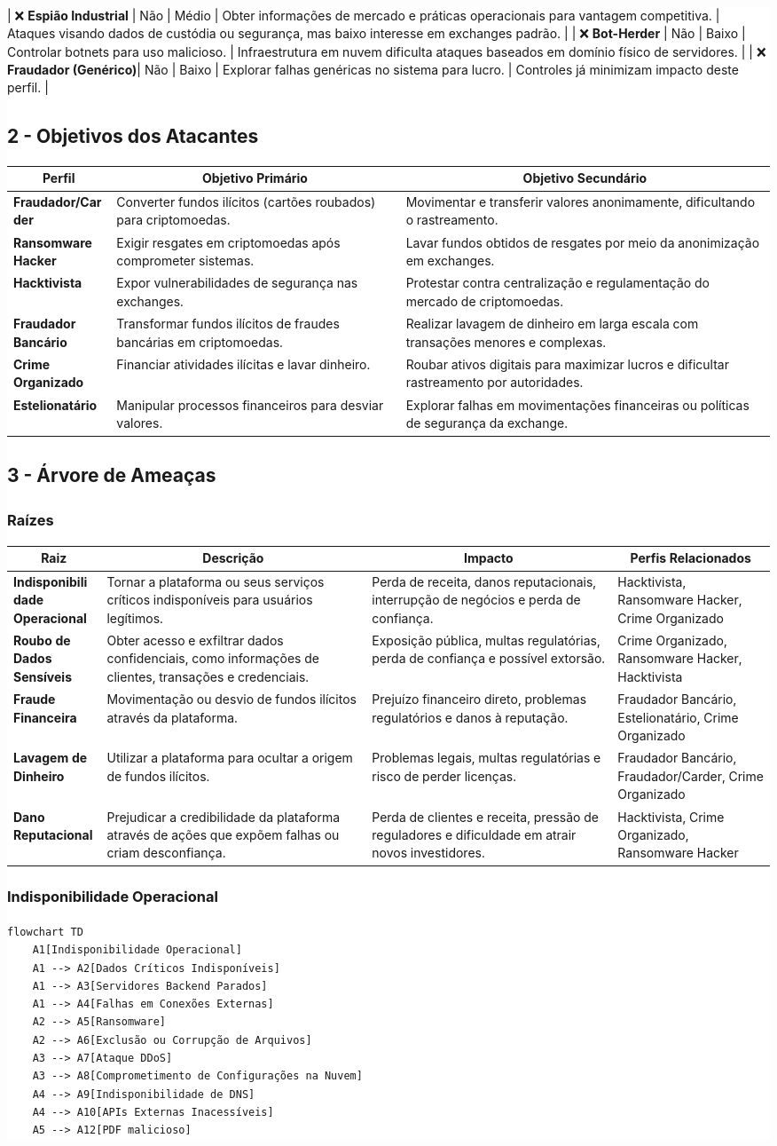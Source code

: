 | ❌ **Espião Industrial**   | Não        | Médio                | Obter informações de mercado e práticas operacionais para vantagem competitiva.                  | Ataques visando dados de custódia ou segurança, mas baixo interesse em exchanges padrão.    |
| ❌ **Bot-Herder**          | Não        | Baixo                | Controlar botnets para uso malicioso.                                                             | Infraestrutura em nuvem dificulta ataques baseados em domínio físico de servidores.         |
| ❌ **Fraudador (Genérico)**| Não        | Baixo                | Explorar falhas genéricas no sistema para lucro.                                                  | Controles já minimizam impacto deste perfil.                                                |

## 2 - Objetivos dos Atacantes

| **Perfil**               | **Objetivo Primário**                                                   | **Objetivo Secundário**                                                                                   |
|---------------------------|------------------------------------------------------------------------|----------------------------------------------------------------------------------------------------------|
| **Fraudador/Carder**      | Converter fundos ilícitos (cartões roubados) para criptomoedas.        | Movimentar e transferir valores anonimamente, dificultando o rastreamento.                              |
| **Ransomware Hacker**     | Exigir resgates em criptomoedas após comprometer sistemas.             | Lavar fundos obtidos de resgates por meio da anonimização em exchanges.                                 |
| **Hacktivista**           | Expor vulnerabilidades de segurança nas exchanges.                    | Protestar contra centralização e regulamentação do mercado de criptomoedas.                             |
| **Fraudador Bancário**    | Transformar fundos ilícitos de fraudes bancárias em criptomoedas.      | Realizar lavagem de dinheiro em larga escala com transações menores e complexas.                        |
| **Crime Organizado**      | Financiar atividades ilícitas e lavar dinheiro.                       | Roubar ativos digitais para maximizar lucros e dificultar rastreamento por autoridades.                 |
| **Estelionatário**        | Manipular processos financeiros para desviar valores.                 | Explorar falhas em movimentações financeiras ou políticas de segurança da exchange.                     |

## 3 - Árvore de Ameaças

### Raízes

| **Raiz**                    | **Descrição**                                                                                      | **Impacto**                                                                                  | **Perfis Relacionados**                                     |
|-----------------------------|--------------------------------------------------------------------------------------------------|--------------------------------------------------------------------------------------------|-----------------------------------------------------------|
| **Indisponibilidade Operacional** | Tornar a plataforma ou seus serviços críticos indisponíveis para usuários legítimos.             | Perda de receita, danos reputacionais, interrupção de negócios e perda de confiança.        | Hacktivista, Ransomware Hacker, Crime Organizado           |
| **Roubo de Dados Sensíveis**      | Obter acesso e exfiltrar dados confidenciais, como informações de clientes, transações e credenciais. | Exposição pública, multas regulatórias, perda de confiança e possível extorsão.             | Crime Organizado, Ransomware Hacker, Hacktivista           |
| **Fraude Financeira**             | Movimentação ou desvio de fundos ilícitos através da plataforma.                               | Prejuízo financeiro direto, problemas regulatórios e danos à reputação.                    | Fraudador Bancário, Estelionatário, Crime Organizado       |
| **Lavagem de Dinheiro**           | Utilizar a plataforma para ocultar a origem de fundos ilícitos.                               | Problemas legais, multas regulatórias e risco de perder licenças.                          | Fraudador Bancário, Fraudador/Carder, Crime Organizado     |
| **Dano Reputacional**             | Prejudicar a credibilidade da plataforma através de ações que expõem falhas ou criam desconfiança. | Perda de clientes e receita, pressão de reguladores e dificuldade em atrair novos investidores. | Hacktivista, Crime Organizado, Ransomware Hacker           |


### Indisponibilidade Operacional
```mermaid
flowchart TD
    A1[Indisponibilidade Operacional]
    A1 --> A2[Dados Críticos Indisponíveis]
    A1 --> A3[Servidores Backend Parados]
    A1 --> A4[Falhas em Conexões Externas]
    A2 --> A5[Ransomware]
    A2 --> A6[Exclusão ou Corrupção de Arquivos]
    A3 --> A7[Ataque DDoS]
    A3 --> A8[Comprometimento de Configurações na Nuvem]
    A4 --> A9[Indisponibilidade de DNS]
    A4 --> A10[APIs Externas Inacessíveis]
    A5 --> A12[PDF malicioso]
```
